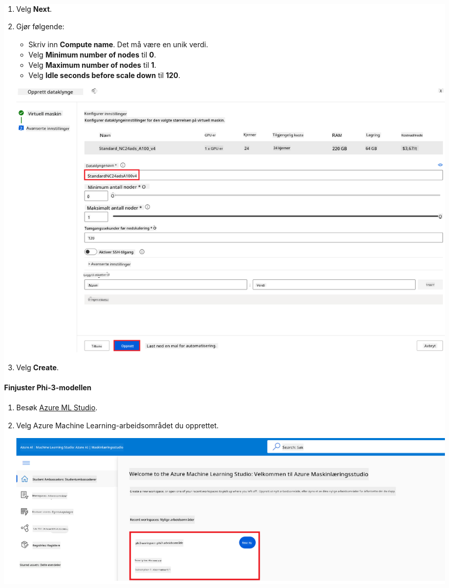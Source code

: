 1. Velg **Next**.

1. Gjør følgende:

    - Skriv inn **Compute name**. Det må være en unik verdi.
    - Velg **Minimum number of nodes** til **0**.
    - Velg **Maximum number of nodes** til **1**.
    - Velg **Idle seconds before scale down** til **120**.

    ![Create cluster.](../../../../../../translated_images/06-03-create-cluster.8796fad73635590754b6095c30fe98112db248596d194cd5b0af077cca371ac1.no.png)

1. Velg **Create**.

#### Finjuster Phi-3-modellen

1. Besøk [Azure ML Studio](https://ml.azure.com/home?wt.mc_id=studentamb_279723).

1. Velg Azure Machine Learning-arbeidsområdet du opprettet.

    ![Select workspace that you created.](../../../../../../translated_images/06-04-select-workspace.f5449319befd49bad6028622f194507712fccee9d744f96b78765d2c1ffcb9c3.no.png)
